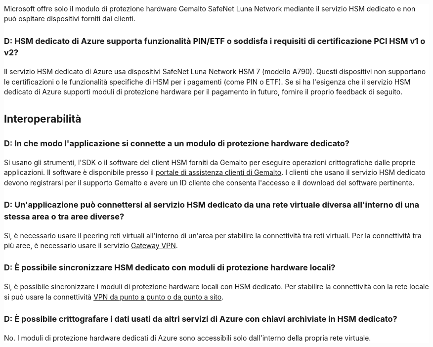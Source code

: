 Microsoft offre solo il modulo di protezione hardware Gemalto SafeNet Luna Network mediante il servizio HSM dedicato e non può ospitare dispositivi forniti dai clienti.

### <a name="q-does-azure-dedicated-hsm-support-pinetf-features-or-meet-pci-hsm-v1-or-v2-certification-requirements"></a>D: HSM dedicato di Azure supporta funzionalità PIN/ETF o soddisfa i requisiti di certificazione PCI HSM v1 o v2?

Il servizio HSM dedicato di Azure usa dispositivi SafeNet Luna Network HSM 7 (modello A790). Questi dispositivi non supportano le certificazioni o le funzionalità specifiche di HSM per i pagamenti (come PIN o ETF). Se si ha l'esigenza che il servizio HSM dedicato di Azure supporti moduli di protezione hardware per il pagamento in futuro, fornire il proprio feedback di seguito.

## <a name="interoperability"></a>Interoperabilità

### <a name="q-how-does-my-application-connect-to-a-dedicated-hsm"></a>D: In che modo l'applicazione si connette a un modulo di protezione hardware dedicato?

Si usano gli strumenti, l'SDK o il software del client HSM forniti da Gemalto per eseguire operazioni crittografiche dalle proprie applicazioni. Il software è disponibile presso il [portale di assistenza clienti di Gemalto](https://supportportal.gemalto.com/csm/). I clienti che usano il servizio HSM dedicato devono registrarsi per il supporto Gemalto e avere un ID cliente che consenta l'accesso e il download del software pertinente.

### <a name="q-can-an-application-connect-to-dedicated-hsm-from-a-different-vnet-in-or-across-regions"></a>D: Un'applicazione può connettersi al servizio HSM dedicato da una rete virtuale diversa all'interno di una stessa area o tra aree diverse?

Sì, è necessario usare il [peering reti virtuali](../virtual-network/virtual-network-peering-overview.md) all'interno di un'area per stabilire la connettività tra reti virtuali. Per la connettività tra più aree, è necessario usare il servizio [Gateway VPN](../vpn-gateway/vpn-gateway-about-vpngateways.md).

### <a name="q-can-i-synchronize-dedicated-hsm-with-on-premises-hsms"></a>D: È possibile sincronizzare HSM dedicato con moduli di protezione hardware locali?

Sì, è possibile sincronizzare i moduli di protezione hardware locali con HSM dedicato. Per stabilire la connettività con la rete locale si può usare la connettività [VPN da punto a punto o da punto a sito](../vpn-gateway/vpn-gateway-about-vpngateways.md).

### <a name="q-can-i-encrypt-data-used-by-other-azure-services-using-keys-stored-in-dedicated-hsm"></a>D: È possibile crittografare i dati usati da altri servizi di Azure con chiavi archiviate in HSM dedicato?

 No. I moduli di protezione hardware dedicati di Azure sono accessibili solo dall'interno della propria rete virtuale.
